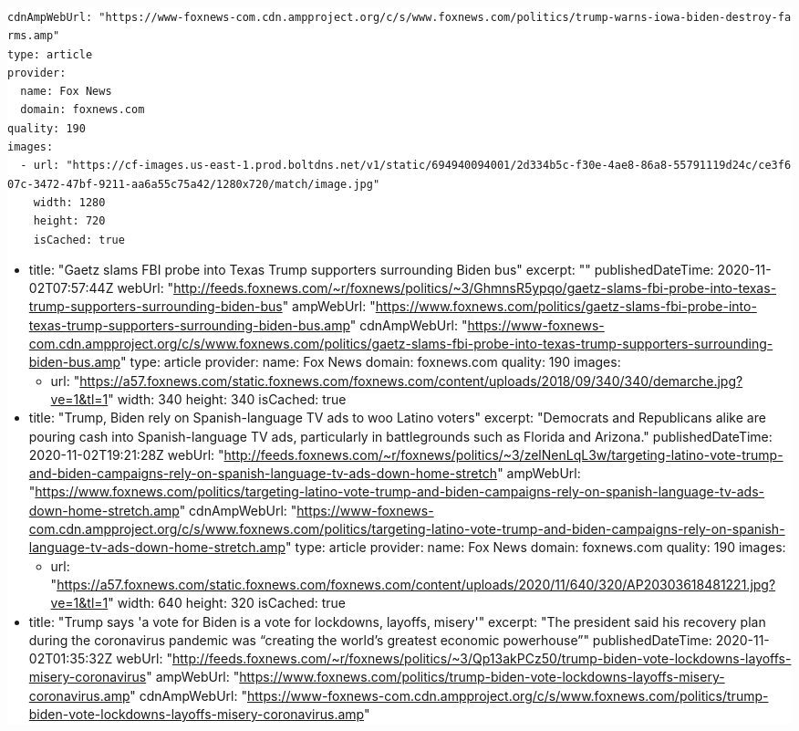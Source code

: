    cdnAmpWebUrl: "https://www-foxnews-com.cdn.ampproject.org/c/s/www.foxnews.com/politics/trump-warns-iowa-biden-destroy-farms.amp"
    type: article
    provider:
      name: Fox News
      domain: foxnews.com
    quality: 190
    images:
      - url: "https://cf-images.us-east-1.prod.boltdns.net/v1/static/694940094001/2d334b5c-f30e-4ae8-86a8-55791119d24c/ce3f607c-3472-47bf-9211-aa6a55c75a42/1280x720/match/image.jpg"
        width: 1280
        height: 720
        isCached: true
  - title: "Gaetz slams FBI probe into Texas Trump supporters surrounding Biden bus"
    excerpt: ""
    publishedDateTime: 2020-11-02T07:57:44Z
    webUrl: "http://feeds.foxnews.com/~r/foxnews/politics/~3/GhmnsR5ypqo/gaetz-slams-fbi-probe-into-texas-trump-supporters-surrounding-biden-bus"
    ampWebUrl: "https://www.foxnews.com/politics/gaetz-slams-fbi-probe-into-texas-trump-supporters-surrounding-biden-bus.amp"
    cdnAmpWebUrl: "https://www-foxnews-com.cdn.ampproject.org/c/s/www.foxnews.com/politics/gaetz-slams-fbi-probe-into-texas-trump-supporters-surrounding-biden-bus.amp"
    type: article
    provider:
      name: Fox News
      domain: foxnews.com
    quality: 190
    images:
      - url: "https://a57.foxnews.com/static.foxnews.com/foxnews.com/content/uploads/2018/09/340/340/demarche.jpg?ve=1&tl=1"
        width: 340
        height: 340
        isCached: true
  - title: "Trump, Biden rely on Spanish-language TV ads to woo Latino voters"
    excerpt: "Democrats and Republicans alike are pouring cash into Spanish-language TV ads, particularly in battlegrounds such as Florida and Arizona."
    publishedDateTime: 2020-11-02T19:21:28Z
    webUrl: "http://feeds.foxnews.com/~r/foxnews/politics/~3/zelNenLqL3w/targeting-latino-vote-trump-and-biden-campaigns-rely-on-spanish-language-tv-ads-down-home-stretch"
    ampWebUrl: "https://www.foxnews.com/politics/targeting-latino-vote-trump-and-biden-campaigns-rely-on-spanish-language-tv-ads-down-home-stretch.amp"
    cdnAmpWebUrl: "https://www-foxnews-com.cdn.ampproject.org/c/s/www.foxnews.com/politics/targeting-latino-vote-trump-and-biden-campaigns-rely-on-spanish-language-tv-ads-down-home-stretch.amp"
    type: article
    provider:
      name: Fox News
      domain: foxnews.com
    quality: 190
    images:
      - url: "https://a57.foxnews.com/static.foxnews.com/foxnews.com/content/uploads/2020/11/640/320/AP20303618481221.jpg?ve=1&tl=1"
        width: 640
        height: 320
        isCached: true
  - title: "Trump says 'a vote for Biden is a vote for lockdowns, layoffs, misery'"
    excerpt: "The president said his recovery plan during the coronavirus pandemic was “creating the world’s greatest economic powerhouse”"
    publishedDateTime: 2020-11-02T01:35:32Z
    webUrl: "http://feeds.foxnews.com/~r/foxnews/politics/~3/Qp13akPCz50/trump-biden-vote-lockdowns-layoffs-misery-coronavirus"
    ampWebUrl: "https://www.foxnews.com/politics/trump-biden-vote-lockdowns-layoffs-misery-coronavirus.amp"
    cdnAmpWebUrl: "https://www-foxnews-com.cdn.ampproject.org/c/s/www.foxnews.com/politics/trump-biden-vote-lockdowns-layoffs-misery-coronavirus.amp"